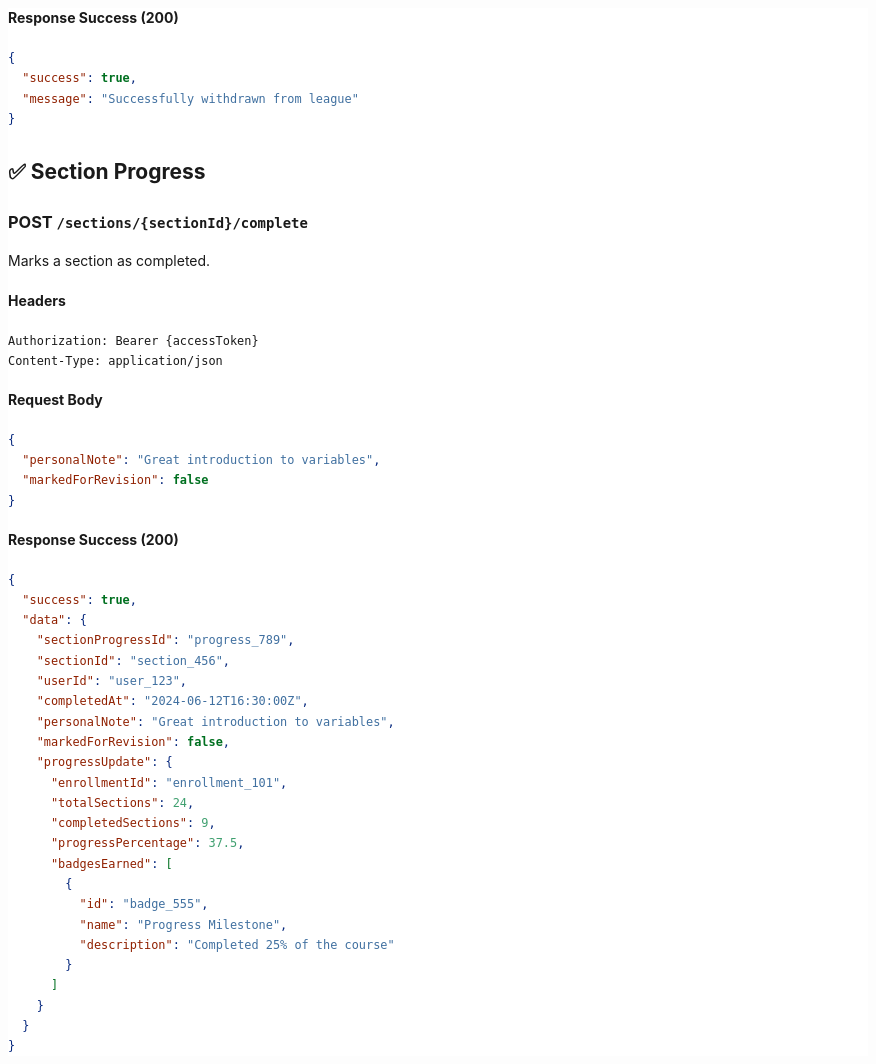 #### Response Success (200)
```json
{
  "success": true,
  "message": "Successfully withdrawn from league"
}
```

## ✅ Section Progress

### POST `/sections/{sectionId}/complete`

Marks a section as completed.

#### Headers
```
Authorization: Bearer {accessToken}
Content-Type: application/json
```

#### Request Body
```json
{
  "personalNote": "Great introduction to variables",
  "markedForRevision": false
}
```

#### Response Success (200)
```json
{
  "success": true,
  "data": {
    "sectionProgressId": "progress_789",
    "sectionId": "section_456",
    "userId": "user_123",
    "completedAt": "2024-06-12T16:30:00Z",
    "personalNote": "Great introduction to variables", 
    "markedForRevision": false,
    "progressUpdate": {
      "enrollmentId": "enrollment_101",
      "totalSections": 24,
      "completedSections": 9,
      "progressPercentage": 37.5,
      "badgesEarned": [
        {
          "id": "badge_555",
          "name": "Progress Milestone",
          "description": "Completed 25% of the course"
        }
      ]
    }
  }
}
```
